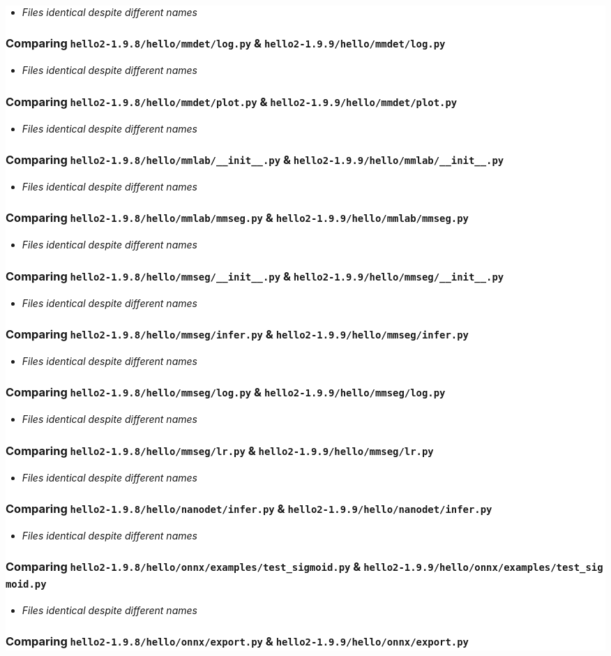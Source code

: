  * *Files identical despite different names*

### Comparing `hello2-1.9.8/hello/mmdet/log.py` & `hello2-1.9.9/hello/mmdet/log.py`

 * *Files identical despite different names*

### Comparing `hello2-1.9.8/hello/mmdet/plot.py` & `hello2-1.9.9/hello/mmdet/plot.py`

 * *Files identical despite different names*

### Comparing `hello2-1.9.8/hello/mmlab/__init__.py` & `hello2-1.9.9/hello/mmlab/__init__.py`

 * *Files identical despite different names*

### Comparing `hello2-1.9.8/hello/mmlab/mmseg.py` & `hello2-1.9.9/hello/mmlab/mmseg.py`

 * *Files identical despite different names*

### Comparing `hello2-1.9.8/hello/mmseg/__init__.py` & `hello2-1.9.9/hello/mmseg/__init__.py`

 * *Files identical despite different names*

### Comparing `hello2-1.9.8/hello/mmseg/infer.py` & `hello2-1.9.9/hello/mmseg/infer.py`

 * *Files identical despite different names*

### Comparing `hello2-1.9.8/hello/mmseg/log.py` & `hello2-1.9.9/hello/mmseg/log.py`

 * *Files identical despite different names*

### Comparing `hello2-1.9.8/hello/mmseg/lr.py` & `hello2-1.9.9/hello/mmseg/lr.py`

 * *Files identical despite different names*

### Comparing `hello2-1.9.8/hello/nanodet/infer.py` & `hello2-1.9.9/hello/nanodet/infer.py`

 * *Files identical despite different names*

### Comparing `hello2-1.9.8/hello/onnx/examples/test_sigmoid.py` & `hello2-1.9.9/hello/onnx/examples/test_sigmoid.py`

 * *Files identical despite different names*

### Comparing `hello2-1.9.8/hello/onnx/export.py` & `hello2-1.9.9/hello/onnx/export.py`
